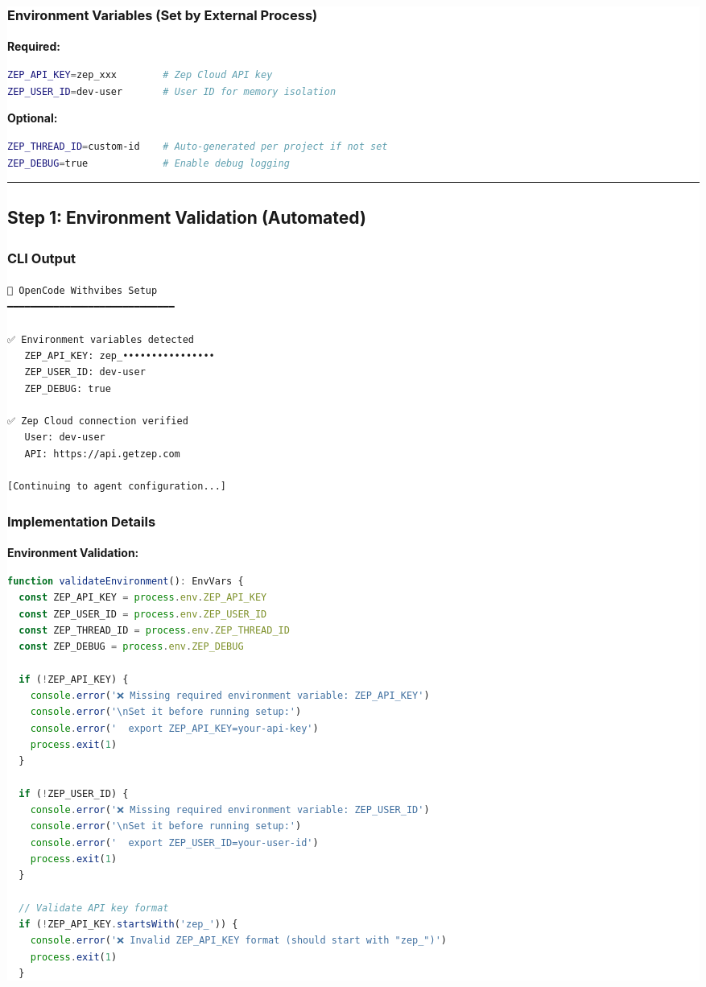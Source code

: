 ### Environment Variables (Set by External Process)

**Required:**
```bash
ZEP_API_KEY=zep_xxx        # Zep Cloud API key
ZEP_USER_ID=dev-user       # User ID for memory isolation
```

**Optional:**
```bash
ZEP_THREAD_ID=custom-id    # Auto-generated per project if not set
ZEP_DEBUG=true             # Enable debug logging
```

---

## Step 1: Environment Validation (Automated)

### CLI Output

```
🎯 OpenCode Withvibes Setup
━━━━━━━━━━━━━━━━━━━━━━━━━━━━━

✅ Environment variables detected
   ZEP_API_KEY: zep_••••••••••••••••
   ZEP_USER_ID: dev-user
   ZEP_DEBUG: true

✅ Zep Cloud connection verified
   User: dev-user
   API: https://api.getzep.com

[Continuing to agent configuration...]
```

### Implementation Details

**Environment Validation:**
```typescript
function validateEnvironment(): EnvVars {
  const ZEP_API_KEY = process.env.ZEP_API_KEY
  const ZEP_USER_ID = process.env.ZEP_USER_ID
  const ZEP_THREAD_ID = process.env.ZEP_THREAD_ID
  const ZEP_DEBUG = process.env.ZEP_DEBUG

  if (!ZEP_API_KEY) {
    console.error('❌ Missing required environment variable: ZEP_API_KEY')
    console.error('\nSet it before running setup:')
    console.error('  export ZEP_API_KEY=your-api-key')
    process.exit(1)
  }

  if (!ZEP_USER_ID) {
    console.error('❌ Missing required environment variable: ZEP_USER_ID')
    console.error('\nSet it before running setup:')
    console.error('  export ZEP_USER_ID=your-user-id')
    process.exit(1)
  }

  // Validate API key format
  if (!ZEP_API_KEY.startsWith('zep_')) {
    console.error('❌ Invalid ZEP_API_KEY format (should start with "zep_")')
    process.exit(1)
  }
```